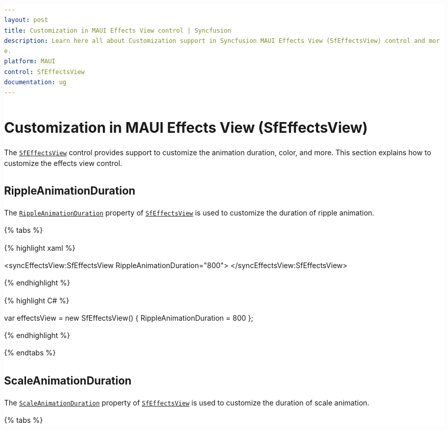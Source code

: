 ```yaml
---
layout: post
title: Customization in MAUI Effects View control | Syncfusion
description: Learn here all about Customization support in Syncfusion MAUI Effects View (SfEffectsView) control and more.
platform: MAUI
control: SfEffectsView
documentation: ug
---
```


# Customization in MAUI Effects View (SfEffectsView)

The [`SfEffectsView`](https://help.syncfusion.com/cr/xamarin/Syncfusion.XForms.EffectsView.SfEffectsView.html) control provides support to customize the animation duration, color, and more. This section explains how to customize the effects view control.

## RippleAnimationDuration

The [`RippleAnimationDuration`](https://help.syncfusion.com/cr/xamarin/Syncfusion.XForms.EffectsView.SfEffectsView.html#Syncfusion_XForms_EffectsView_SfEffectsView_RippleAnimationDuration) property of [`SfEffectsView`](https://help.syncfusion.com/cr/xamarin/Syncfusion.XForms.EffectsView.SfEffectsView.html) is used to customize the duration of ripple animation.

{% tabs %} 

{% highlight xaml %} 

<syncEffectsView:SfEffectsView RippleAnimationDuration="800">
</syncEffectsView:SfEffectsView>

{% endhighlight %}

{% highlight C# %} 

var effectsView = new SfEffectsView()
{
    RippleAnimationDuration = 800
};

{% endhighlight %}

{% endtabs %}

## ScaleAnimationDuration

The [`ScaleAnimationDuration`](https://help.syncfusion.com/cr/xamarin/Syncfusion.XForms.EffectsView.SfEffectsView.html#Syncfusion_XForms_EffectsView_SfEffectsView_ScaleAnimationDuration) property of [`SfEffectsView`](https://help.syncfusion.com/cr/xamarin/Syncfusion.XForms.EffectsView.SfEffectsView.html) is used to customize the duration of scale animation.

{% tabs %} 
